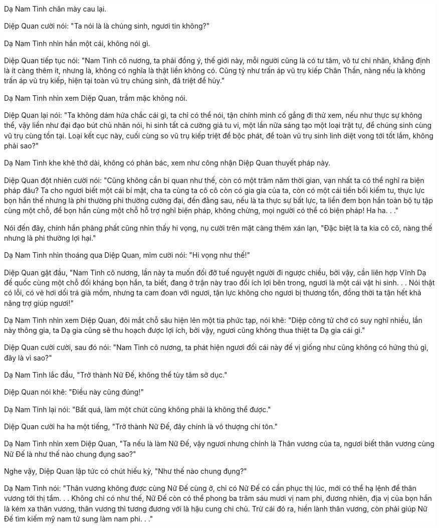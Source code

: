 Dạ Nam Tình chân mày cau lại.

Diệp Quan cười nói: "Ta nói là là chúng sinh, ngươi tin không?"

Dạ Nam Tình nhìn hắn một cái, không nói gì.

Diệp Quan tiếp tục nói: "Nam Tình cô nương, ta phải đồng ý, thế giới này, mỗi người cũng là có tư tâm, vô tư chi nhân, khẳng định là ít càng thêm ít, nhưng là, không có nghĩa là thật liền không có. Cũng tỷ như trấn áp vũ trụ kiếp Chân Thần, nàng nếu là không trấn áp vũ trụ kiếp, hiện tại toàn vũ trụ chúng sinh, đã triệt để hủy."

Dạ Nam Tình nhìn xem Diệp Quan, trầm mặc không nói.

Diệp Quan lại nói: "Ta không dám hứa chắc cái gì, ta chỉ có thể nói, tận chính mình cố gắng đi thử xem, nếu như thực sự không thể, vậy liền như đại đạo bút chủ nhân nói, hi sinh tất cả cường giả tu vi, một lần nữa sáng tạo một loại trật tự, để chúng sinh cùng vũ trụ cùng tồn tại. Loại kết cục này, cuối cùng so vũ trụ kiếp triệt để bộc phát, để toàn vũ trụ sinh linh diệt vong tới tốt lắm, không phải sao?"

Dạ Nam Tình khe khẽ thở dài, không có phản bác, xem như công nhận Diệp Quan thuyết pháp này.

Diệp Quan đột nhiên cười nói: "Cũng không cần bi quan như thế, còn có một trăm năm thời gian, vạn nhất ta có thể nghĩ ra biện pháp đâu? Ta cho ngươi biết một cái bí mật, cha ta cùng ta cô cô còn có gia gia của ta, còn có một cái tiền bối kiếm tu, thực lực bọn hắn thế nhưng là phi thường phi thường cường đại, đến đằng sau, nếu là ta thực sự bất lực, ta liền đem bọn hắn toàn bộ tụ tập cùng một chỗ, để bọn hắn cùng một chỗ hỗ trợ nghĩ biện pháp, không chừng, mọi người có thể có biện pháp! Ha ha. . ."

Nói đến đây, chính hắn phảng phất cũng nhìn thấy hi vọng, nụ cười trên mặt càng thêm xán lạn, "Đặc biệt là ta kia cô cô, nàng thế nhưng là phi thường lợi hại."

Dạ Nam Tình nhìn thoáng qua Diệp Quan, mỉm cười nói: "Hi vọng như thế!"

Diệp Quan gật đầu, "Nam Tình cô nương, lần này ta muốn đối đỡ tuế nguyệt người đi ngược chiều, bởi vậy, cần liên hợp Vĩnh Dạ đế quốc cùng một chỗ đối kháng bọn hắn, ta biết, đang ở trận này trao đổi ích lợi bên trong, ngươi là một cái vật hi sinh. . . Nói thật có lỗi, có vẻ hơi dối trá già mồm, nhưng ta cam đoan với ngươi, tận lực không cho ngươi bị thương tổn, đồng thời ta tận hết khả năng trợ giúp ngươi!"

Dạ Nam Tình nhìn xem Diệp Quan, đôi mắt chỗ sâu hiện lên một tia phức tạp, nói khẽ: "Diệp công tử chớ có suy nghĩ nhiều, lần này thông gia, ta Dạ gia cũng sẽ thu hoạch được lợi ích, bởi vậy, ngươi cũng không thua thiệt ta Dạ gia cái gì."

Diệp Quan cười cười, sau đó nói: "Nam Tình cô nương, ta phát hiện ngươi đối cái này đế vị giống như cũng không có hứng thú gì, đây là vì sao?"

Dạ Nam Tình lắc đầu, "Trở thành Nữ Đế, không thể tùy tâm sở dục."

Diệp Quan nói khẽ: "Điều này cũng đúng!"

Dạ Nam Tình lại nói: "Bất quá, làm một chút cũng không phải là không thể được."

Diệp Quan cười ha ha một tiếng, "Trở thành Nữ Đế, đây chính là vô thượng chí tôn."

Dạ Nam Tình nhìn xem Diệp Quan, "Ta nếu là làm Nữ Đế, vậy ngươi nhưng chính là Thân vương của ta, ngươi biết thân vương cùng Nữ Đế là như thế nào chung đụng sao?"

Nghe vậy, Diệp Quan lập tức có chút hiếu kỳ, "Như thế nào chung đụng?"

Dạ Nam Tình nói: "Thân vương không được cùng Nữ Đế cùng ở, chỉ có Nữ Đế có cần phục thị lúc, mới có thể hạ lệnh để thân vương tới thị tẩm. . . Không chỉ có như thế, Nữ Đế còn có thể phong ba trăm sáu mươi vị nam phi, đương nhiên, địa vị của bọn hắn là kém xa thân vương, thân vương thì tương đương với là hậu cung chi chủ. Trừ cái đó ra, hiền lành thân vương, còn phải giúp Nữ Đế tìm kiếm mỹ nam tử sung làm nam phi. . ."
